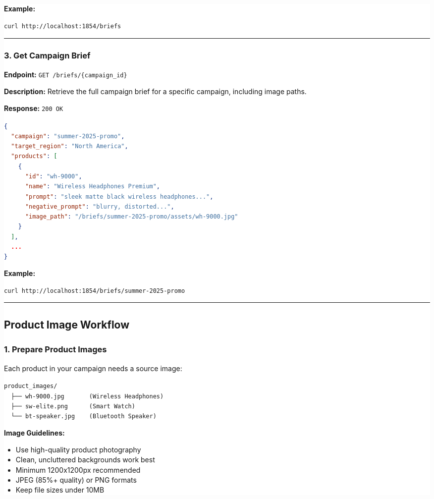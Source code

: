 
**Example:**
```bash
curl http://localhost:1854/briefs
```

---

### 3. Get Campaign Brief

**Endpoint:** `GET /briefs/{campaign_id}`

**Description:** Retrieve the full campaign brief for a specific campaign, including image paths.

**Response:** `200 OK`
```json
{
  "campaign": "summer-2025-promo",
  "target_region": "North America",
  "products": [
    {
      "id": "wh-9000",
      "name": "Wireless Headphones Premium",
      "prompt": "sleek matte black wireless headphones...",
      "negative_prompt": "blurry, distorted...",
      "image_path": "/briefs/summer-2025-promo/assets/wh-9000.jpg"
    }
  ],
  ...
}
```

**Example:**
```bash
curl http://localhost:1854/briefs/summer-2025-promo
```

---

## Product Image Workflow

### 1. Prepare Product Images

Each product in your campaign needs a source image:

```
product_images/
  ├── wh-9000.jpg       (Wireless Headphones)
  ├── sw-elite.png      (Smart Watch)
  └── bt-speaker.jpg    (Bluetooth Speaker)
```

**Image Guidelines:**
- Use high-quality product photography
- Clean, uncluttered backgrounds work best
- Minimum 1200x1200px recommended
- JPEG (85%+ quality) or PNG formats
- Keep file sizes under 10MB
